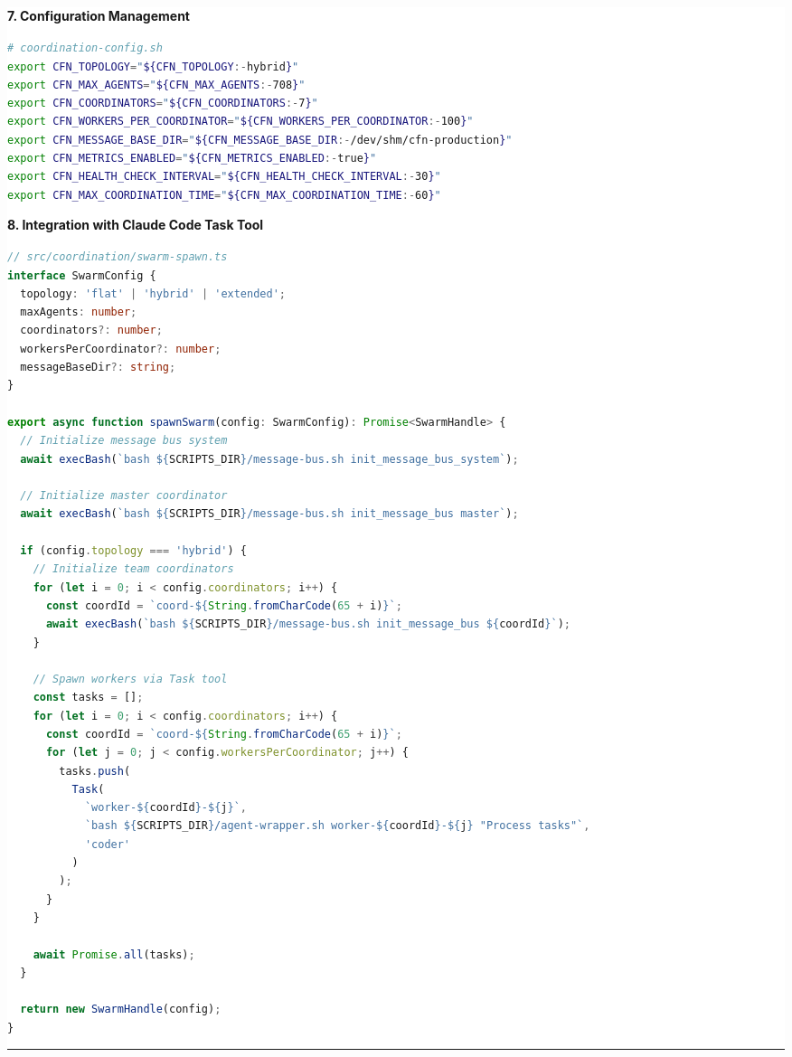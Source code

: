 **7. Configuration Management**
```bash
# coordination-config.sh
export CFN_TOPOLOGY="${CFN_TOPOLOGY:-hybrid}"
export CFN_MAX_AGENTS="${CFN_MAX_AGENTS:-708}"
export CFN_COORDINATORS="${CFN_COORDINATORS:-7}"
export CFN_WORKERS_PER_COORDINATOR="${CFN_WORKERS_PER_COORDINATOR:-100}"
export CFN_MESSAGE_BASE_DIR="${CFN_MESSAGE_BASE_DIR:-/dev/shm/cfn-production}"
export CFN_METRICS_ENABLED="${CFN_METRICS_ENABLED:-true}"
export CFN_HEALTH_CHECK_INTERVAL="${CFN_HEALTH_CHECK_INTERVAL:-30}"
export CFN_MAX_COORDINATION_TIME="${CFN_MAX_COORDINATION_TIME:-60}"
```

**8. Integration with Claude Code Task Tool**
```typescript
// src/coordination/swarm-spawn.ts
interface SwarmConfig {
  topology: 'flat' | 'hybrid' | 'extended';
  maxAgents: number;
  coordinators?: number;
  workersPerCoordinator?: number;
  messageBaseDir?: string;
}

export async function spawnSwarm(config: SwarmConfig): Promise<SwarmHandle> {
  // Initialize message bus system
  await execBash(`bash ${SCRIPTS_DIR}/message-bus.sh init_message_bus_system`);

  // Initialize master coordinator
  await execBash(`bash ${SCRIPTS_DIR}/message-bus.sh init_message_bus master`);

  if (config.topology === 'hybrid') {
    // Initialize team coordinators
    for (let i = 0; i < config.coordinators; i++) {
      const coordId = `coord-${String.fromCharCode(65 + i)}`;
      await execBash(`bash ${SCRIPTS_DIR}/message-bus.sh init_message_bus ${coordId}`);
    }

    // Spawn workers via Task tool
    const tasks = [];
    for (let i = 0; i < config.coordinators; i++) {
      const coordId = `coord-${String.fromCharCode(65 + i)}`;
      for (let j = 0; j < config.workersPerCoordinator; j++) {
        tasks.push(
          Task(
            `worker-${coordId}-${j}`,
            `bash ${SCRIPTS_DIR}/agent-wrapper.sh worker-${coordId}-${j} "Process tasks"`,
            'coder'
          )
        );
      }
    }

    await Promise.all(tasks);
  }

  return new SwarmHandle(config);
}
```

---